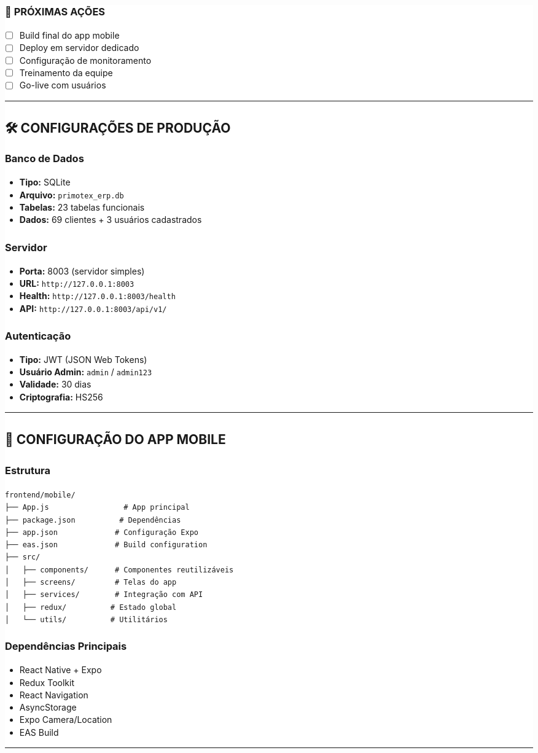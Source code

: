 ### 🔄 **PRÓXIMAS AÇÕES**

- [ ] Build final do app mobile
- [ ] Deploy em servidor dedicado
- [ ] Configuração de monitoramento
- [ ] Treinamento da equipe
- [ ] Go-live com usuários

---

## 🛠️ CONFIGURAÇÕES DE PRODUÇÃO

### **Banco de Dados**
- **Tipo:** SQLite
- **Arquivo:** `primotex_erp.db`
- **Tabelas:** 23 tabelas funcionais
- **Dados:** 69 clientes + 3 usuários cadastrados

### **Servidor**
- **Porta:** 8003 (servidor simples)
- **URL:** `http://127.0.0.1:8003`
- **Health:** `http://127.0.0.1:8003/health`
- **API:** `http://127.0.0.1:8003/api/v1/`

### **Autenticação**
- **Tipo:** JWT (JSON Web Tokens)
- **Usuário Admin:** `admin` / `admin123`
- **Validade:** 30 dias
- **Criptografia:** HS256

---

## 📱 CONFIGURAÇÃO DO APP MOBILE

### **Estrutura**
```
frontend/mobile/
├── App.js                 # App principal
├── package.json          # Dependências
├── app.json             # Configuração Expo
├── eas.json             # Build configuration
├── src/
│   ├── components/      # Componentes reutilizáveis
│   ├── screens/         # Telas do app
│   ├── services/        # Integração com API
│   ├── redux/          # Estado global
│   └── utils/          # Utilitários
```

### **Dependências Principais**
- React Native + Expo
- Redux Toolkit
- React Navigation
- AsyncStorage
- Expo Camera/Location
- EAS Build

---